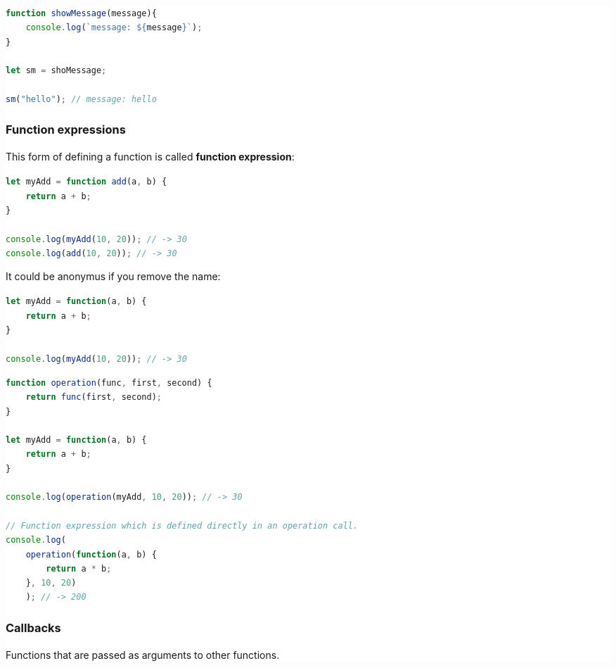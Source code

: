 ```js
function showMessage(message){
    console.log(`message: ${message}`);
}

let sm = shoMessage;

sm("hello"); // message: hello
```

### Function expressions

This form of defining a function is called **function expression**:

```js
let myAdd = function add(a, b) {
    return a + b;
}

console.log(myAdd(10, 20)); // -> 30
console.log(add(10, 20)); // -> 30
```

It could be anonymus if you remove the name:

```js
let myAdd = function(a, b) {
    return a + b;
}

console.log(myAdd(10, 20)); // -> 30
```

```js
function operation(func, first, second) {
    return func(first, second);
}

let myAdd = function(a, b) {
    return a + b;
}

console.log(operation(myAdd, 10, 20)); // -> 30

// Function expression which is defined directly in an operation call.
console.log(
    operation(function(a, b) {
        return a * b;
    }, 10, 20)
    ); // -> 200
```

### Callbacks

Functions that are passed as arguments to other functions.
